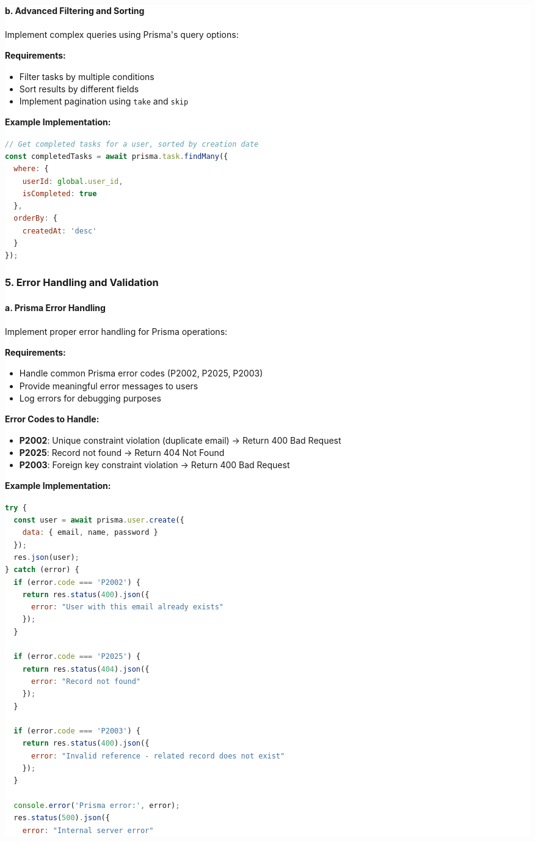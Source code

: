#### b. Advanced Filtering and Sorting
Implement complex queries using Prisma's query options:

**Requirements:**
- Filter tasks by multiple conditions
- Sort results by different fields
- Implement pagination using `take` and `skip`

**Example Implementation:**
```js
// Get completed tasks for a user, sorted by creation date
const completedTasks = await prisma.task.findMany({
  where: {
    userId: global.user_id,
    isCompleted: true
  },
  orderBy: {
    createdAt: 'desc'
  }
});
```

### 5. Error Handling and Validation

#### a. Prisma Error Handling
Implement proper error handling for Prisma operations:

**Requirements:**
- Handle common Prisma error codes (P2002, P2025, P2003)
- Provide meaningful error messages to users
- Log errors for debugging purposes

**Error Codes to Handle:**
- **P2002**: Unique constraint violation (duplicate email) → Return 400 Bad Request
- **P2025**: Record not found → Return 404 Not Found
- **P2003**: Foreign key constraint violation → Return 400 Bad Request

**Example Implementation:**
```js
try {
  const user = await prisma.user.create({
    data: { email, name, password }
  });
  res.json(user);
} catch (error) {
  if (error.code === 'P2002') {
    return res.status(400).json({ 
      error: "User with this email already exists" 
    });
  }
  
  if (error.code === 'P2025') {
    return res.status(404).json({ 
      error: "Record not found" 
    });
  }
  
  if (error.code === 'P2003') {
    return res.status(400).json({ 
      error: "Invalid reference - related record does not exist" 
    });
  }
  
  console.error('Prisma error:', error);
  res.status(500).json({ 
    error: "Internal server error" 
```